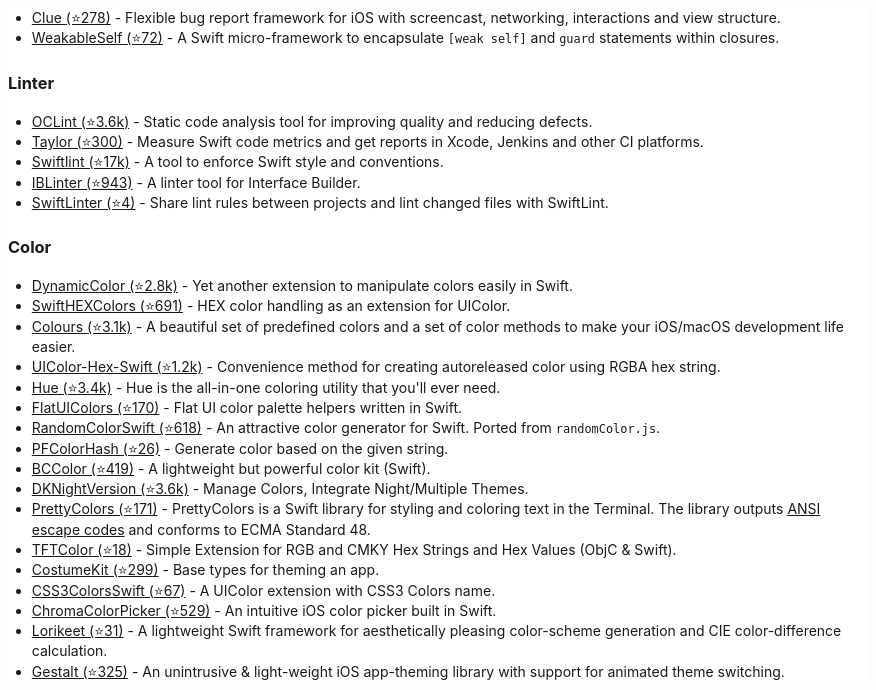 *   [Clue (⭐278)](https://github.com/Geek-1001/Clue) - Flexible bug report framework for iOS with screencast, networking, interactions and view structure.
*   [WeakableSelf (⭐72)](https://github.com/vincent-pradeilles/weakable-self) - A Swift micro-framework to encapsulate `[weak self]` and `guard` statements within closures.

### Linter

*   [OCLint (⭐3.6k)](https://github.com/oclint/oclint) - Static code analysis tool for improving quality and reducing defects.
*   [Taylor (⭐300)](https://github.com/yopeso/Taylor) - Measure Swift code metrics and get reports in Xcode, Jenkins and other CI platforms.
*   [Swiftlint (⭐17k)](https://github.com/realm/SwiftLint) - A tool to enforce Swift style and conventions.
*   [IBLinter (⭐943)](https://github.com/IBDecodable/IBLinter) - A linter tool for Interface Builder.
*   [SwiftLinter (⭐4)](https://github.com/muyexi/SwiftLinter) - Share lint rules between projects and lint changed files with SwiftLint.

### Color

*   [DynamicColor (⭐2.8k)](https://github.com/yannickl/DynamicColor) - Yet another extension to manipulate colors easily in Swift.
*   [SwiftHEXColors (⭐691)](https://github.com/thii/SwiftHEXColors) - HEX color handling as an extension for UIColor.
*   [Colours (⭐3.1k)](https://github.com/bennyguitar/Colours) - A beautiful set of predefined colors and a set of color methods to make your iOS/macOS development life easier.
*   [UIColor-Hex-Swift (⭐1.2k)](https://github.com/yeahdongcn/UIColor-Hex-Swift) - Convenience method for creating autoreleased color using RGBA hex string.
*   [Hue (⭐3.4k)](https://github.com/zenangst/Hue) - Hue is the all-in-one coloring utility that you'll ever need.
*   [FlatUIColors (⭐170)](https://github.com/brynbellomy/FlatUIColors) - Flat UI color palette helpers written in Swift.
*   [RandomColorSwift (⭐618)](https://github.com/onevcat/RandomColorSwift) - An attractive color generator for Swift. Ported from `randomColor.js`.
*   [PFColorHash (⭐26)](https://github.com/PerfectFreeze/PFColorHash) - Generate color based on the given string.
*   [BCColor (⭐419)](https://github.com/boycechang/BCColor) - A lightweight but powerful color kit (Swift).
*   [DKNightVersion (⭐3.6k)](https://github.com/Draveness/DKNightVersion) - Manage Colors, Integrate Night/Multiple Themes.
*   [PrettyColors (⭐171)](https://github.com/jdhealy/PrettyColors) - PrettyColors is a Swift library for styling and coloring text in the Terminal. The library outputs [ANSI escape codes](https://en.wikipedia.org/wiki/ANSI_escape_code) and conforms to ECMA Standard 48.
*   [TFTColor (⭐18)](https://github.com/burhanuddin353/TFTColor) - Simple Extension for RGB and CMKY Hex Strings and Hex Values (ObjC & Swift).
*   [CostumeKit (⭐299)](https://github.com/jakemarsh/CostumeKit) - Base types for theming an app.
*   [CSS3ColorsSwift (⭐67)](https://github.com/WorldDownTown/CSS3ColorsSwift) - A UIColor extension with CSS3 Colors name.
*   [ChromaColorPicker (⭐529)](https://github.com/joncardasis/ChromaColorPicker) - An intuitive iOS color picker built in Swift.
*   [Lorikeet (⭐31)](https://github.com/valdirunars/Lorikeet) - A lightweight Swift framework for aesthetically pleasing color-scheme generation and CIE color-difference calculation.
*   [Gestalt (⭐325)](https://github.com/regexident/Gestalt) - An unintrusive & light-weight iOS app-theming library with support for animated theme switching.
